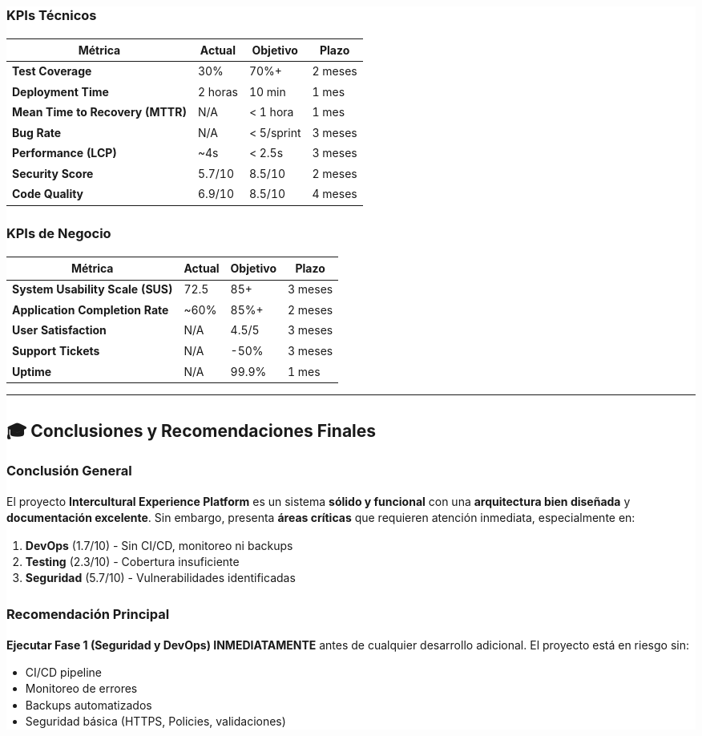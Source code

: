 ### KPIs Técnicos

| Métrica | Actual | Objetivo | Plazo |
|---------|--------|----------|-------|
| **Test Coverage** | 30% | 70%+ | 2 meses |
| **Deployment Time** | 2 horas | 10 min | 1 mes |
| **Mean Time to Recovery (MTTR)** | N/A | < 1 hora | 1 mes |
| **Bug Rate** | N/A | < 5/sprint | 3 meses |
| **Performance (LCP)** | ~4s | < 2.5s | 3 meses |
| **Security Score** | 5.7/10 | 8.5/10 | 2 meses |
| **Code Quality** | 6.9/10 | 8.5/10 | 4 meses |

### KPIs de Negocio

| Métrica | Actual | Objetivo | Plazo |
|---------|--------|----------|-------|
| **System Usability Scale (SUS)** | 72.5 | 85+ | 3 meses |
| **Application Completion Rate** | ~60% | 85%+ | 2 meses |
| **User Satisfaction** | N/A | 4.5/5 | 3 meses |
| **Support Tickets** | N/A | -50% | 3 meses |
| **Uptime** | N/A | 99.9% | 1 mes |

---

## 🎓 Conclusiones y Recomendaciones Finales

### Conclusión General

El proyecto **Intercultural Experience Platform** es un sistema **sólido y funcional** con una **arquitectura bien diseñada** y **documentación excelente**. Sin embargo, presenta **áreas críticas** que requieren atención inmediata, especialmente en:

1. **DevOps** (1.7/10) - Sin CI/CD, monitoreo ni backups
2. **Testing** (2.3/10) - Cobertura insuficiente
3. **Seguridad** (5.7/10) - Vulnerabilidades identificadas

### Recomendación Principal

**Ejecutar Fase 1 (Seguridad y DevOps) INMEDIATAMENTE** antes de cualquier desarrollo adicional. El proyecto está en riesgo sin:
- CI/CD pipeline
- Monitoreo de errores
- Backups automatizados
- Seguridad básica (HTTPS, Policies, validaciones)
